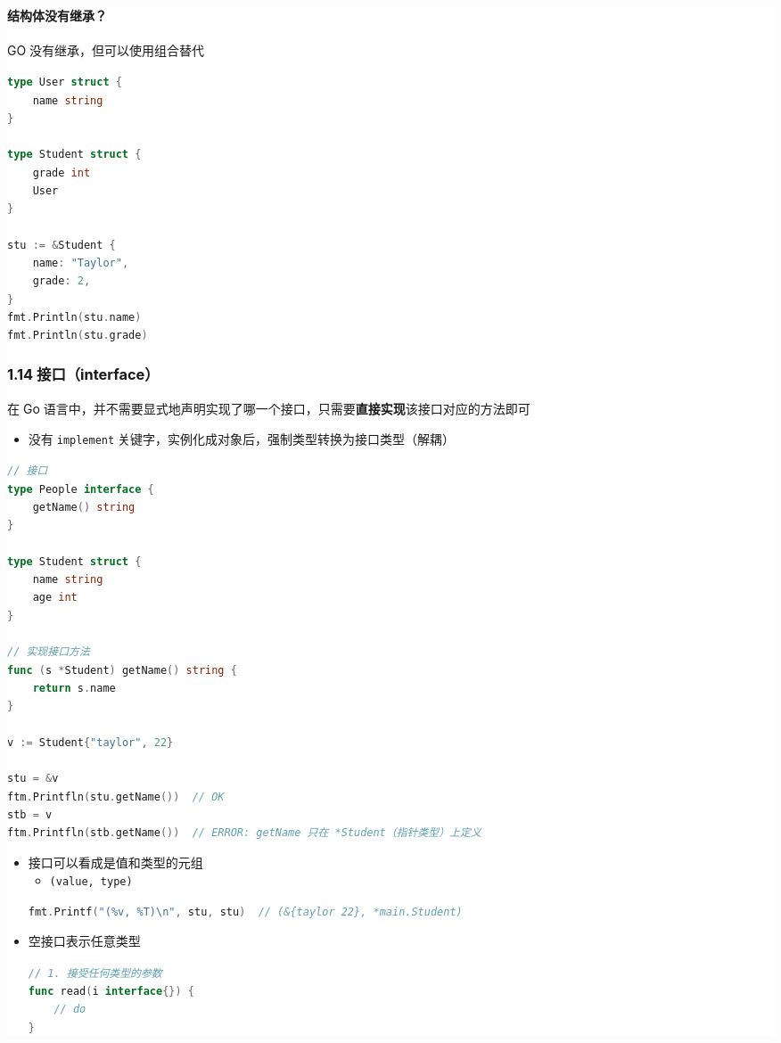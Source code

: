#### 结构体没有继承？
    
GO 没有继承，但可以使用组合替代

```go
type User struct {
    name string
}

type Student struct {
    grade int
    User
}

stu := &Student {
    name: "Taylor",
    grade: 2,
}
fmt.Println(stu.name)
fmt.Println(stu.grade)
```

### 1.14 接口（interface）

在 Go 语言中，并不需要显式地声明实现了哪一个接口，只需要**直接实现**该接口对应的方法即可

- 没有 `implement` 关键字，实例化成对象后，强制类型转换为接口类型（解耦）
    
```go
// 接口
type People interface {
    getName() string
}

type Student struct {
    name string
    age int
}

// 实现接口方法
func (s *Student) getName() string {
    return s.name
}

v := Student{"taylor", 22}

stu = &v
ftm.Printfln(stu.getName())  // OK
stb = v
ftm.Printfln(stb.getName())  // ERROR: getName 只在 *Student（指针类型）上定义
```

- 接口可以看成是值和类型的元组
    - `(value, type)`
    ```go
    fmt.Printf("(%v, %T)\n", stu, stu)  // (&{taylor 22}, *main.Student)
    ```
- 空接口表示任意类型
    ```go
    // 1. 接受任何类型的参数
    func read(i interface{}) {
        // do
    }
    